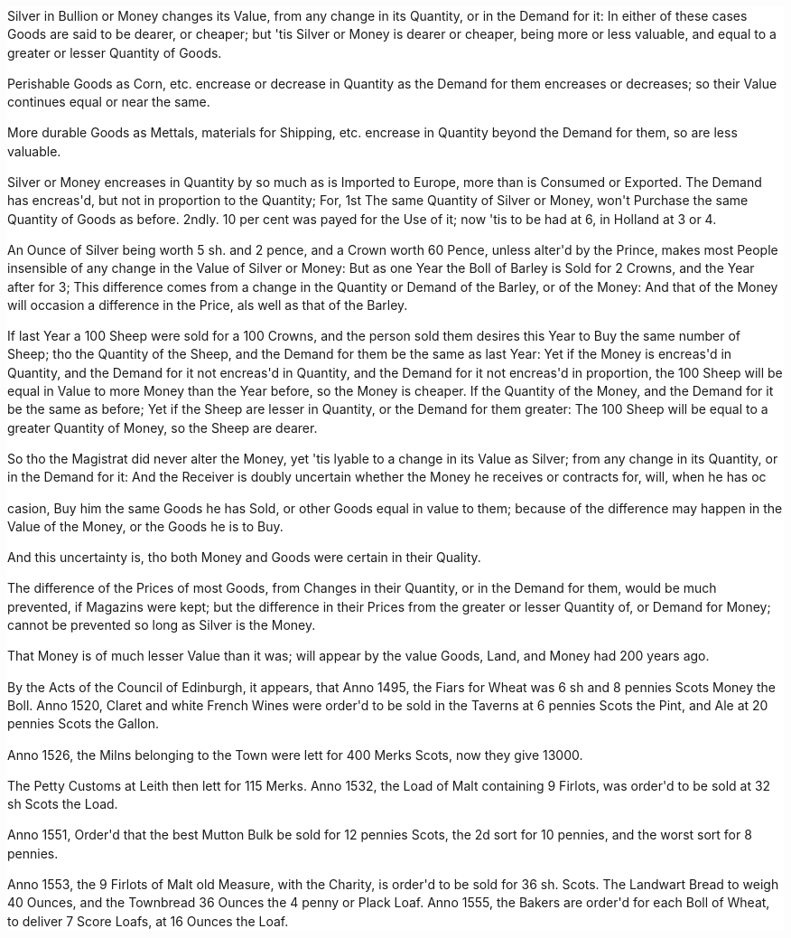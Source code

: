 Silver in Bullion or Money changes its Value, from any change in its Quantity, or in the Demand for it: In either of these cases Goods are said to be dearer, or cheaper; but 'tis Silver or Money is dearer or cheaper, being more or less valuable, and equal to a greater or lesser Quantity of Goods.

Perishable Goods as Corn, etc. encrease or decrease in Quantity as the Demand for them encreases or decreases; so their Value continues equal or near the same.

More durable Goods as Mettals, materials for Shipping, etc. encrease in Quantity beyond the Demand for them, so are less valuable.

Silver or Money encreases in Quantity by so much as is Imported to Europe, more than is Consumed or Exported. The Demand has encreas'd, but not in proportion to the Quantity; For, 1st The same Quantity of Silver or Money, won't Purchase the same Quantity of Goods as before. 2ndly. 10 per cent was payed for the Use of it; now 'tis to be had at 6, in Holland at 3 or 4.

An Ounce of Silver being worth 5 sh. and 2 pence, and a Crown worth 60 Pence, unless alter'd by the Prince, makes most People insensible of any change in the Value of Silver or Money: But as one Year the Boll of Barley is Sold for 2 Crowns, and the Year after for 3; This difference comes from a change in the Quantity or Demand of the Barley, or of the Money: And that of the Money will occasion a difference in the Price, als well as that of the Barley.

If last Year a 100 Sheep were sold for a 100 Crowns, and the person sold them desires this Year to Buy the same number of Sheep; tho the Quantity of the Sheep, and the Demand for them be the same as last Year: Yet if the Money is encreas'd in Quantity, and the Demand for it not encreas'd in Quantity, and the Demand for it not encreas'd in proportion, the 100 Sheep will be equal in Value to more Money than the Year before, so the Money is cheaper. If the Quantity of the Money, and the Demand for it be the same as before; Yet if the Sheep are lesser in Quantity, or the Demand for them greater: The 100 Sheep will be equal to a greater Quantity of Money, so the Sheep are dearer.

So tho the Magistrat did never alter the Money, yet 'tis lyable to a change in its Value as Silver; from any change in its Quantity, or in the Demand for it: And the Receiver is doubly uncertain whether the Money he receives or contracts for, will, when he has oc

casion, Buy him the same Goods he has Sold, or other Goods equal in value to them; because of the difference may happen in the Value of the Money, or the Goods he is to Buy.

And this uncertainty is, tho both Money and Goods were certain in their Quality.

The difference of the Prices of most Goods, from Changes in their Quantity, or in the Demand for them, would be much prevented, if Magazins were kept; but the difference in their Prices from the greater or lesser Quantity of, or Demand for Money; cannot be prevented so long as Silver is the Money.

That Money is of much lesser Value than it was; will appear by the value Goods, Land, and Money had 200 years ago.

By the Acts of the Council of Edinburgh, it appears, that Anno 1495, the Fiars for Wheat was 6 sh and 8 pennies Scots Money the Boll. Anno 1520, Claret and white French Wines were order'd to be sold in the Taverns at 6 pennies Scots the Pint, and Ale at 20 pennies Scots the Gallon.

Anno 1526, the Milns belonging to the Town were lett for 400 Merks Scots, now they give 13000.

The Petty Customs at Leith then lett for 115 Merks. Anno 1532, the Load of Malt containing 9 Firlots, was order'd to be sold at 32 sh Scots the Load.

Anno 1551, Order'd that the best Mutton Bulk be sold for 12 pennies Scots, the 2d sort for 10 pennies, and the worst sort for 8 pennies.

Anno 1553, the 9 Firlots of Malt old Measure, with the Charity, is order'd to be sold for 36 sh. Scots. The Landwart Bread to weigh 40 Ounces, and the Townbread 36 Ounces the 4 penny or Plack Loaf. Anno 1555, the Bakers are order'd for each Boll of Wheat, to deliver 7 Score Loafs, at 16 Ounces the Loaf.
